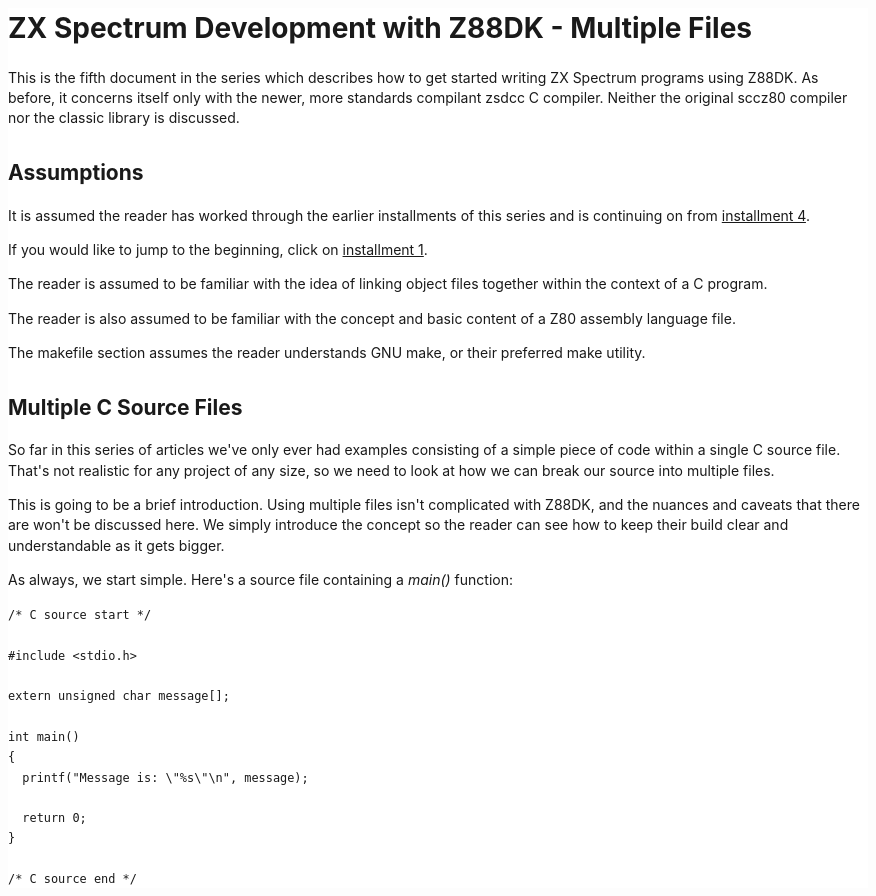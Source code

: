 # ZX Spectrum Development with Z88DK - Multiple Files

This is the fifth document in the series which describes how to get started
writing ZX Spectrum programs using Z88DK. As before, it concerns itself only
with the newer, more standards compilant zsdcc C compiler. Neither the original
sccz80 compiler nor the classic library is discussed.

## Assumptions

It is assumed the reader has worked through the earlier installments of this
series and is continuing on from [installment 4](https://github.com/z88dk/z88dk/blob/master/doc/ZXSpectrumZSDCCnewlib_04_InputDevices.md).

If you would like to jump to the beginning, click on [installment 1](https://github.com/z88dk/z88dk/blob/master/doc/ZXSpectrumZSDCCnewlib_01_GettingStarted.md).

The reader is assumed to be familiar with the idea of linking object files
together within the context of a C program.

The reader is also assumed to be familiar with the concept and basic content of
a Z80 assembly language file.

The makefile section assumes the reader understands GNU make, or their preferred
make utility.

## Multiple C Source Files

So far in this series of articles we've only ever had examples consisting of a
simple piece of code within a single C source file. That's not realistic for any
project of any size, so we need to look at how we can break our source into
multiple files.

This is going to be a brief introduction. Using multiple files isn't complicated
with Z88DK, and the nuances and caveats that there are won't be discussed
here. We simply introduce the concept so the reader can see how to keep their
build clear and understandable as it gets bigger.

As always, we start simple. Here's a source file containing a *main()* function:

```
/* C source start */

#include <stdio.h>

extern unsigned char message[];

int main()
{
  printf("Message is: \"%s\"\n", message);

  return 0;
}

/* C source end */
```
